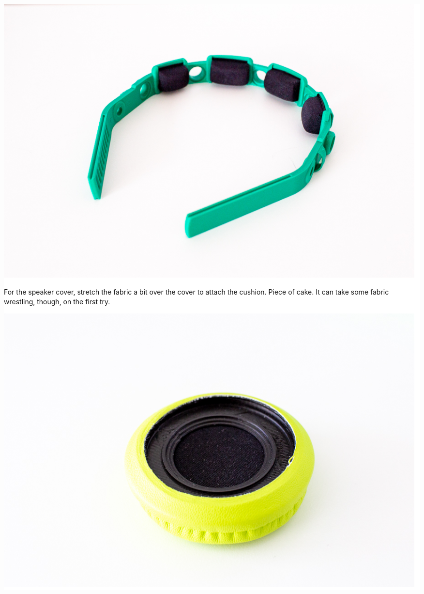 <img src="imgs/_F5A7510.jpg" alt="Placing the Cushions into the Headband" width="98.6%">

For the speaker cover, stretch the fabric a bit over the cover to attach the cushion.
Piece of cake. It can take some fabric wrestling, though, on the first try.

<img src="imgs/_F5A7167.jpg" alt="Placing the Ear Cushions over the Speaker Cover" width="98.6%">
